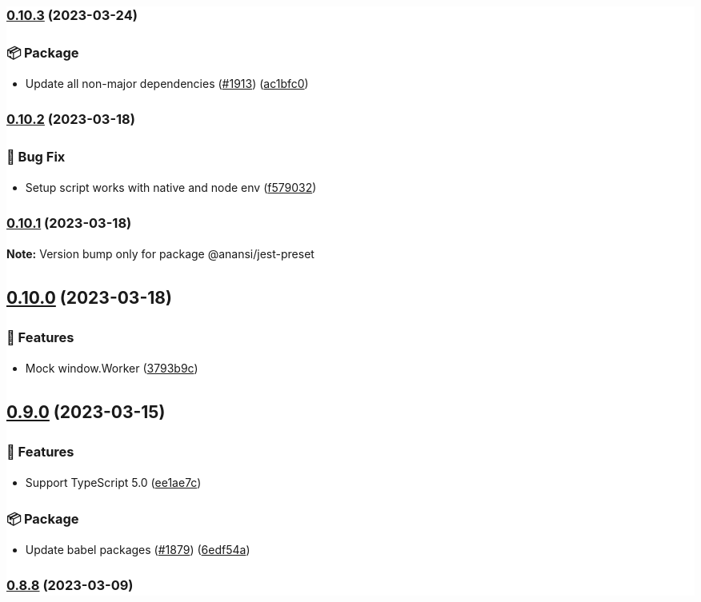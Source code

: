 ### [0.10.3](https://github.com/ntucker/anansi/compare/@anansi/jest-preset@0.10.2...@anansi/jest-preset@0.10.3) (2023-03-24)

### 📦 Package

* Update all non-major dependencies ([#1913](https://github.com/ntucker/anansi/issues/1913)) ([ac1bfc0](https://github.com/ntucker/anansi/commit/ac1bfc09c229e48fdacd17c69456ea542d9d123a))

### [0.10.2](https://github.com/ntucker/anansi/compare/@anansi/jest-preset@0.10.1...@anansi/jest-preset@0.10.2) (2023-03-18)

### 🐛 Bug Fix

* Setup script works with native and node env ([f579032](https://github.com/ntucker/anansi/commit/f5790325d664d7c3b0ee90e6eafe7923e1e998c1))

### [0.10.1](https://github.com/ntucker/anansi/compare/@anansi/jest-preset@0.10.0...@anansi/jest-preset@0.10.1) (2023-03-18)

**Note:** Version bump only for package @anansi/jest-preset

## [0.10.0](https://github.com/ntucker/anansi/compare/@anansi/jest-preset@0.9.0...@anansi/jest-preset@0.10.0) (2023-03-18)

### 🚀 Features

* Mock window.Worker ([3793b9c](https://github.com/ntucker/anansi/commit/3793b9c7745a345cc1c710c93237154e72a3a26a))

## [0.9.0](https://github.com/ntucker/anansi/compare/@anansi/jest-preset@0.8.8...@anansi/jest-preset@0.9.0) (2023-03-15)

### 🚀 Features

* Support TypeScript 5.0 ([ee1ae7c](https://github.com/ntucker/anansi/commit/ee1ae7c533df43679da0ee17eef796ca9595b0b2))

### 📦 Package

* Update babel packages ([#1879](https://github.com/ntucker/anansi/issues/1879)) ([6edf54a](https://github.com/ntucker/anansi/commit/6edf54a08da22a5b092e162b2d5c6a057f7153b8))

### [0.8.8](https://github.com/ntucker/anansi/compare/@anansi/jest-preset@0.8.7...@anansi/jest-preset@0.8.8) (2023-03-09)
